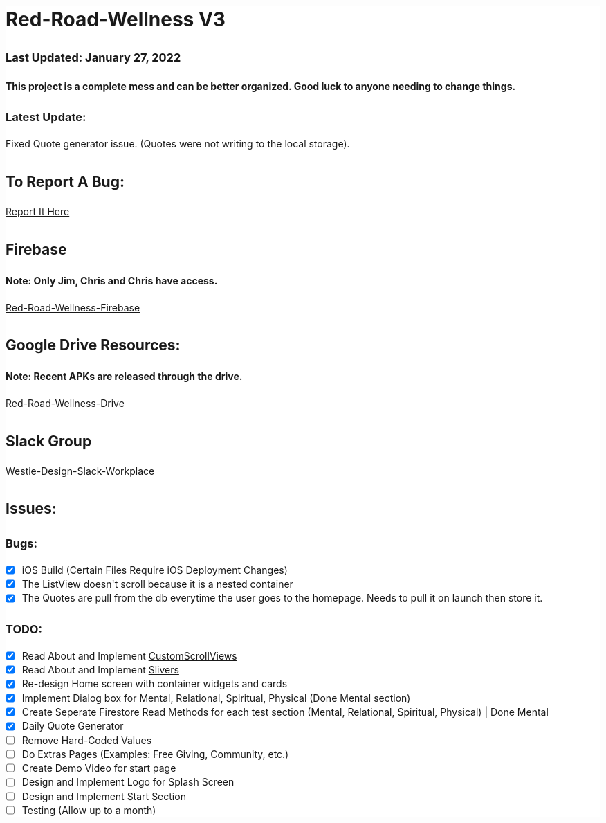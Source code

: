 # Red-Road-Wellness V3

### Last Updated: January 27, 2022

#### This project is a complete mess and can be better organized. Good luck to anyone needing to change things.  

### Latest Update:
Fixed Quote generator issue. (Quotes were not writing to the local storage).

## To Report A Bug:
[Report It Here](https://docs.google.com/forms/d/e/1FAIpQLSfwNEIgMQ1nhcDKuZfnd6yGRo5dN-t9FA7asvWqmErlPUznaw/viewform?usp=sf_link)

## Firebase
#### Note: Only Jim, Chris and Chris have access.
[Red-Road-Wellness-Firebase](https://console.firebase.google.com/u/0/project/red-road-wellness/overview)


## Google Drive Resources: 
#### Note: Recent APKs are released through the drive.
[Red-Road-Wellness-Drive](https://drive.google.com/drive/folders/1loS0F8CbgRMjcXhiDw7IUMtQpq3KzkXx?usp=sharing)

## Slack Group
[Westie-Design-Slack-Workplace](https://westiedesign.slack.com)

## Issues:
### Bugs:
- [x] iOS Build (Certain Files Require iOS Deployment Changes)
- [x] The ListView doesn't scroll because it is a nested container
- [x] The Quotes are pull from the db everytime the user goes to the homepage. Needs to pull it on launch then store it.

### TODO:
- [x] Read About and Implement [CustomScrollViews](https://api.flutter.dev/flutter/widgets/CustomScrollView-class.html)
- [x] Read About and Implement [Slivers](https://docs.flutter.dev/development/ui/advanced/slivers)
- [x] Re-design Home screen with container widgets and cards
- [x] Implement Dialog box for Mental, Relational, Spiritual, Physical (Done Mental section)
- [x] Create Seperate Firestore Read Methods for each test section (Mental, Relational, Spiritual, Physical) | Done Mental
- [x] Daily Quote Generator
- [ ] Remove Hard-Coded Values
- [ ] Do Extras Pages (Examples: Free Giving, Community, etc.)
- [ ] Create Demo Video for start page
- [ ] Design and Implement Logo for Splash Screen
- [ ] Design and Implement Start Section
- [ ] Testing (Allow up to a month)
